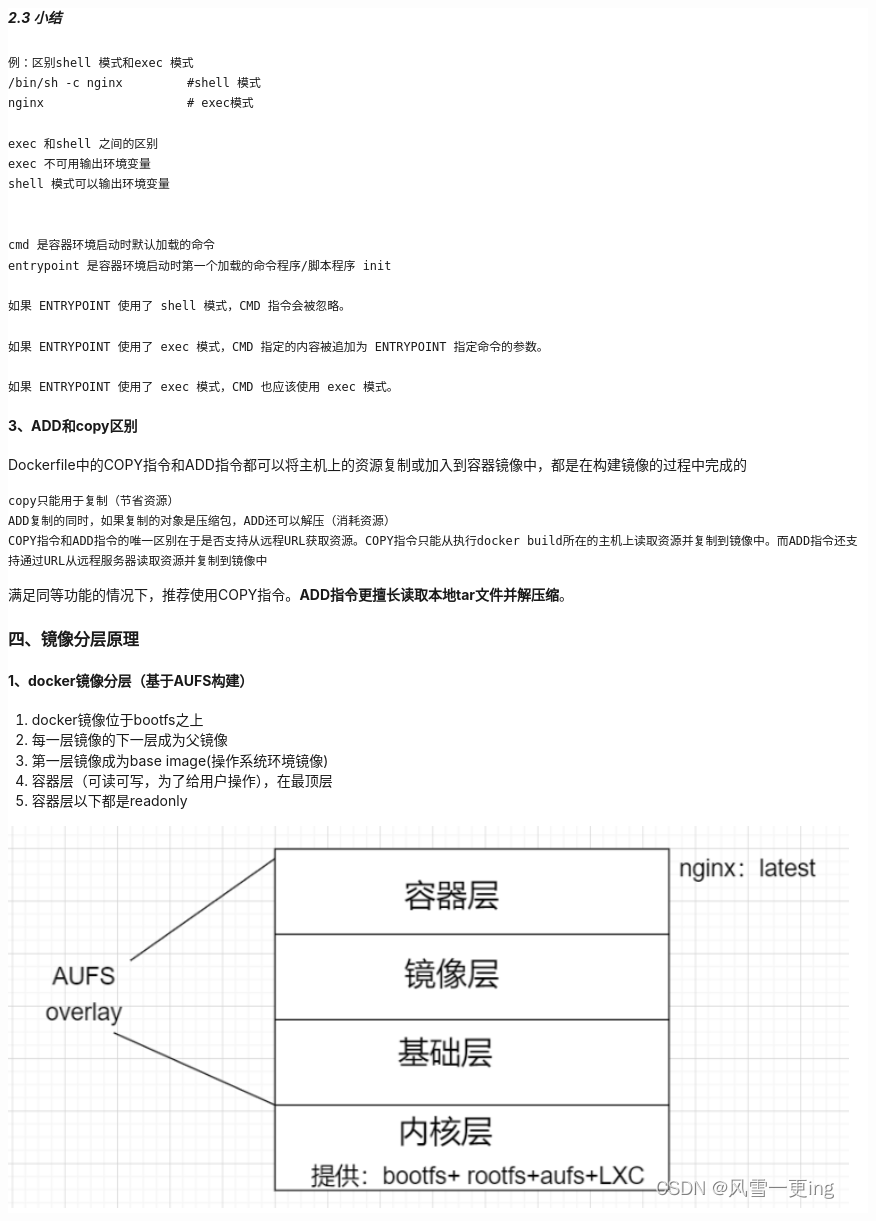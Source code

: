 ##### 2.3 小结

```
例：区别shell 模式和exec 模式
/bin/sh -c nginx         #shell 模式
nginx                    # exec模式
 
exec 和shell 之间的区别  
exec 不可用输出环境变量
shell 模式可以输出环境变量
 
 
cmd 是容器环境启动时默认加载的命令
entrypoint 是容器环境启动时第一个加载的命令程序/脚本程序 init 
 
如果 ENTRYPOINT 使用了 shell 模式，CMD 指令会被忽略。
 
如果 ENTRYPOINT 使用了 exec 模式，CMD 指定的内容被追加为 ENTRYPOINT 指定命令的参数。
 
如果 ENTRYPOINT 使用了 exec 模式，CMD 也应该使用 exec 模式。
```

#### 3、ADD和copy区别

Dockerfile中的COPY指令和ADD指令都可以将主机上的资源复制或加入到容器镜像中，都是在构建镜像的过程中完成的

```
copy只能用于复制（节省资源）
ADD复制的同时，如果复制的对象是压缩包，ADD还可以解压（消耗资源）
COPY指令和ADD指令的唯一区别在于是否支持从远程URL获取资源。COPY指令只能从执行docker build所在的主机上读取资源并复制到镜像中。而ADD指令还支持通过URL从远程服务器读取资源并复制到镜像中
```

满足同等功能的情况下，推荐使用COPY指令。**ADD指令更擅长读取本地tar文件并解压缩**。



### 四、镜像分层原理

#### 1、docker镜像分层（基于AUFS构建）

1. docker镜像位于bootfs之上
2. 每一层镜像的下一层成为父镜像
3. 第一层镜像成为base image(操作系统环境镜像)
4. 容器层（可读可写，为了给用户操作），在最顶层
5. 容器层以下都是readonly

![](图片/AUFS构建.png)